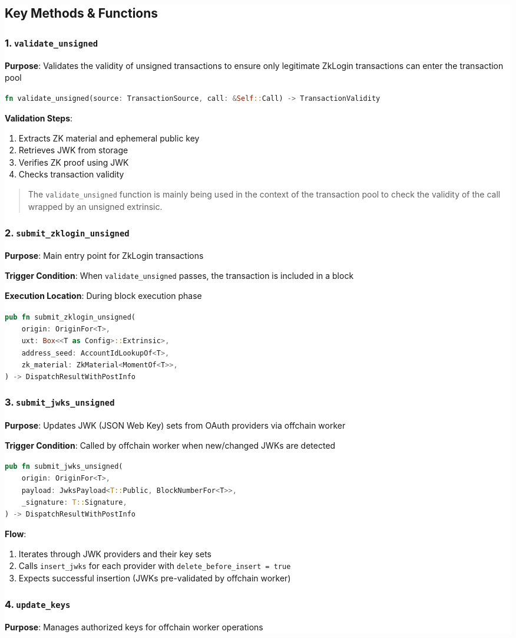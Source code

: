
## Key Methods & Functions

### 1. `validate_unsigned`
**Purpose**: Validates the validity of unsigned transactions to ensure only legitimate ZkLogin transactions can enter the transaction pool

```rust
fn validate_unsigned(source: TransactionSource, call: &Self::Call) -> TransactionValidity
```

**Validation Steps**:
1. Extracts ZK material and ephemeral public key
2. Retrieves JWK from storage
3. Verifies ZK proof using JWK
4. Checks transaction validity
> The `validate_unsigned` function is mainly being used in the context of the transaction pool to check the validity of the call wrapped by an unsigned extrinsic.


### 2. `submit_zklogin_unsigned`
**Purpose**: Main entry point for ZkLogin transactions

**Trigger Condition**: When `validate_unsigned` passes, the transaction is included in a block

**Execution Location**: During block execution phase

```rust
pub fn submit_zklogin_unsigned(
    origin: OriginFor<T>,
    uxt: Box<<T as Config>::Extrinsic>,
    address_seed: AccountIdLookupOf<T>,
    zk_material: ZkMaterial<MomentOf<T>>,
) -> DispatchResultWithPostInfo
```


### 3. `submit_jwks_unsigned`
**Purpose**: Updates JWK (JSON Web Key) sets from OAuth providers via offchain worker

**Trigger Condition**: Called by offchain worker when new/changed JWKs are detected

```rust
pub fn submit_jwks_unsigned(
    origin: OriginFor<T>,
    payload: JwksPayload<T::Public, BlockNumberFor<T>>,
    _signature: T::Signature,
) -> DispatchResultWithPostInfo
```

**Flow**:
1. Iterates through JWK providers and their key sets
2. Calls `insert_jwks` for each provider with `delete_before_insert = true`
3. Expects successful insertion (JWKs pre-validated by offchain worker)

### 4. `update_keys`
**Purpose**: Manages authorized keys for offchain worker operations
